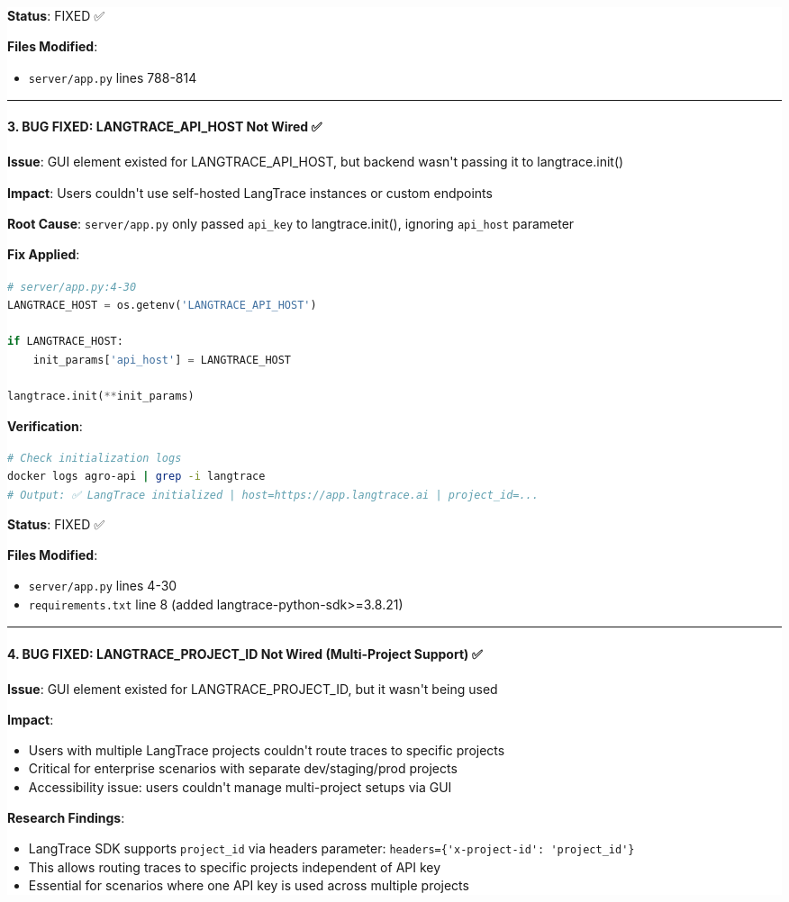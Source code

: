 **Status**: FIXED ✅

**Files Modified**:
- `server/app.py` lines 788-814

---

#### 3. BUG FIXED: LANGTRACE_API_HOST Not Wired ✅

**Issue**: GUI element existed for LANGTRACE_API_HOST, but backend wasn't passing it to langtrace.init()

**Impact**: Users couldn't use self-hosted LangTrace instances or custom endpoints

**Root Cause**: `server/app.py` only passed `api_key` to langtrace.init(), ignoring `api_host` parameter

**Fix Applied**:
```python
# server/app.py:4-30
LANGTRACE_HOST = os.getenv('LANGTRACE_API_HOST')

if LANGTRACE_HOST:
    init_params['api_host'] = LANGTRACE_HOST

langtrace.init(**init_params)
```

**Verification**:
```bash
# Check initialization logs
docker logs agro-api | grep -i langtrace
# Output: ✅ LangTrace initialized | host=https://app.langtrace.ai | project_id=...
```

**Status**: FIXED ✅

**Files Modified**:
- `server/app.py` lines 4-30
- `requirements.txt` line 8 (added langtrace-python-sdk>=3.8.21)

---

#### 4. BUG FIXED: LANGTRACE_PROJECT_ID Not Wired (Multi-Project Support) ✅

**Issue**: GUI element existed for LANGTRACE_PROJECT_ID, but it wasn't being used

**Impact**:
- Users with multiple LangTrace projects couldn't route traces to specific projects
- Critical for enterprise scenarios with separate dev/staging/prod projects
- Accessibility issue: users couldn't manage multi-project setups via GUI

**Research Findings**:
- LangTrace SDK supports `project_id` via headers parameter: `headers={'x-project-id': 'project_id'}`
- This allows routing traces to specific projects independent of API key
- Essential for scenarios where one API key is used across multiple projects
